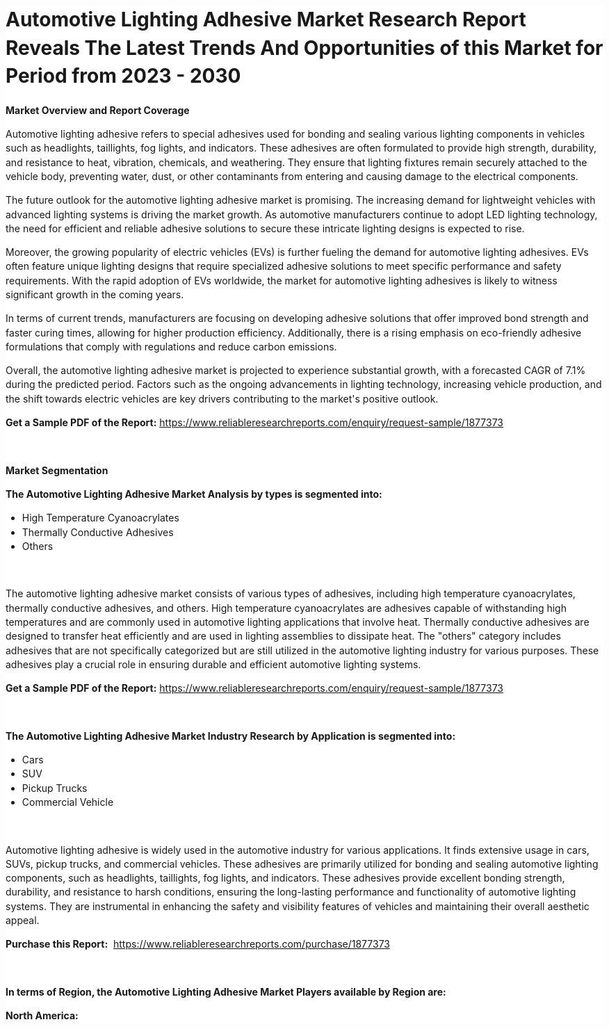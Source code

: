 <p><h1>Automotive Lighting Adhesive Market Research Report Reveals The Latest Trends And Opportunities of this Market for Period from 2023 - 2030</h1></p><p><strong>Market Overview and Report Coverage</strong></p>
<p><p>Automotive lighting adhesive refers to special adhesives used for bonding and sealing various lighting components in vehicles such as headlights, taillights, fog lights, and indicators. These adhesives are often formulated to provide high strength, durability, and resistance to heat, vibration, chemicals, and weathering. They ensure that lighting fixtures remain securely attached to the vehicle body, preventing water, dust, or other contaminants from entering and causing damage to the electrical components.</p><p>The future outlook for the automotive lighting adhesive market is promising. The increasing demand for lightweight vehicles with advanced lighting systems is driving the market growth. As automotive manufacturers continue to adopt LED lighting technology, the need for efficient and reliable adhesive solutions to secure these intricate lighting designs is expected to rise.</p><p>Moreover, the growing popularity of electric vehicles (EVs) is further fueling the demand for automotive lighting adhesives. EVs often feature unique lighting designs that require specialized adhesive solutions to meet specific performance and safety requirements. With the rapid adoption of EVs worldwide, the market for automotive lighting adhesives is likely to witness significant growth in the coming years.</p><p>In terms of current trends, manufacturers are focusing on developing adhesive solutions that offer improved bond strength and faster curing times, allowing for higher production efficiency. Additionally, there is a rising emphasis on eco-friendly adhesive formulations that comply with regulations and reduce carbon emissions.</p><p>Overall, the automotive lighting adhesive market is projected to experience substantial growth, with a forecasted CAGR of 7.1% during the predicted period. Factors such as the ongoing advancements in lighting technology, increasing vehicle production, and the shift towards electric vehicles are key drivers contributing to the market's positive outlook.</p></p>
<p><strong>Get a Sample PDF of the Report:</strong> <a href="https://www.reliableresearchreports.com/enquiry/request-sample/1877373">https://www.reliableresearchreports.com/enquiry/request-sample/1877373</a></p>
<p>&nbsp;</p>
<p><strong>Market Segmentation</strong></p>
<p><strong>The Automotive Lighting Adhesive Market Analysis by types is segmented into:</strong></p>
<p><ul><li>High Temperature Cyanoacrylates</li><li>Thermally Conductive Adhesives</li><li>Others</li></ul></p>
<p>&nbsp;</p>
<p><p>The automotive lighting adhesive market consists of various types of adhesives, including high temperature cyanoacrylates, thermally conductive adhesives, and others. High temperature cyanoacrylates are adhesives capable of withstanding high temperatures and are commonly used in automotive lighting applications that involve heat. Thermally conductive adhesives are designed to transfer heat efficiently and are used in lighting assemblies to dissipate heat. The "others" category includes adhesives that are not specifically categorized but are still utilized in the automotive lighting industry for various purposes. These adhesives play a crucial role in ensuring durable and efficient automotive lighting systems.</p></p>
<p><strong>Get a Sample PDF of the Report:</strong>&nbsp;<a href="https://www.reliableresearchreports.com/enquiry/request-sample/1877373">https://www.reliableresearchreports.com/enquiry/request-sample/1877373</a></p>
<p>&nbsp;</p>
<p><strong>The Automotive Lighting Adhesive Market Industry Research by Application is segmented into:</strong></p>
<p><ul><li>Cars</li><li>SUV</li><li>Pickup Trucks</li><li>Commercial Vehicle</li></ul></p>
<p>&nbsp;</p>
<p><p>Automotive lighting adhesive is widely used in the automotive industry for various applications. It finds extensive usage in cars, SUVs, pickup trucks, and commercial vehicles. These adhesives are primarily utilized for bonding and sealing automotive lighting components, such as headlights, taillights, fog lights, and indicators. These adhesives provide excellent bonding strength, durability, and resistance to harsh conditions, ensuring the long-lasting performance and functionality of automotive lighting systems. They are instrumental in enhancing the safety and visibility features of vehicles and maintaining their overall aesthetic appeal.</p></p>
<p><strong>Purchase this Report:</strong>&nbsp; <a href="https://www.reliableresearchreports.com/purchase/1877373">https://www.reliableresearchreports.com/purchase/1877373</a></p>
<p>&nbsp;</p>
<p><strong>In terms of Region, the Automotive Lighting Adhesive Market Players available by Region are:</strong></p>
<p>
    <p> <strong> North America: </strong>